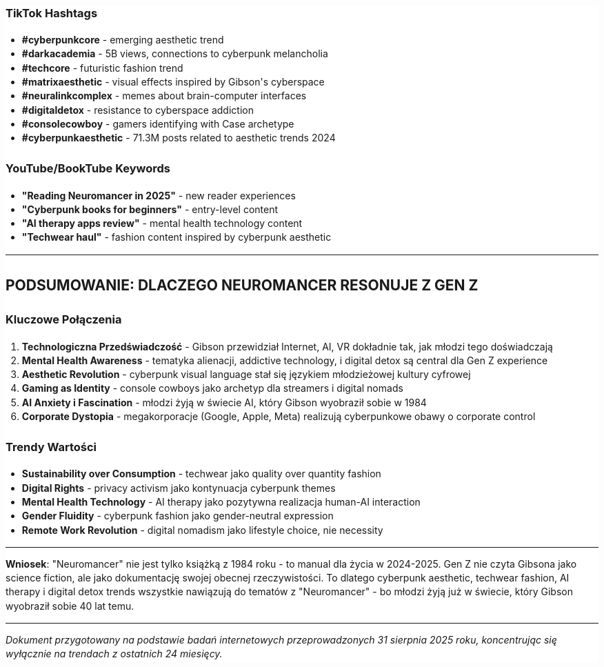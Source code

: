 ### TikTok Hashtags
- **#cyberpunkcore** - emerging aesthetic trend
- **#darkacademia** - 5B views, connections to cyberpunk melancholia
- **#techcore** - futuristic fashion trend
- **#matrixaesthetic** - visual effects inspired by Gibson's cyberspace
- **#neuralinkcomplex** - memes about brain-computer interfaces
- **#digitaldetox** - resistance to cyberspace addiction
- **#consolecowboy** - gamers identifying with Case archetype
- **#cyberpunkaesthetic** - 71.3M posts related to aesthetic trends 2024

### YouTube/BookTube Keywords
- **"Reading Neuromancer in 2025"** - new reader experiences
- **"Cyberpunk books for beginners"** - entry-level content
- **"AI therapy apps review"** - mental health technology content
- **"Techwear haul"** - fashion content inspired by cyberpunk aesthetic

---

## PODSUMOWANIE: DLACZEGO NEUROMANCER RESONUJE Z GEN Z

### Kluczowe Połączenia
1. **Technologiczna Przedświadczość** - Gibson przewidział Internet, AI, VR dokładnie tak, jak młodzi tego doświadczają
2. **Mental Health Awareness** - tematyka alienacji, addictive technology, i digital detox są central dla Gen Z experience  
3. **Aesthetic Revolution** - cyberpunk visual language stał się językiem młodzieżowej kultury cyfrowej
4. **Gaming as Identity** - console cowboys jako archetyp dla streamers i digital nomads
5. **AI Anxiety i Fascination** - młodzi żyją w świecie AI, który Gibson wyobraził sobie w 1984
6. **Corporate Dystopia** - megakorporacje (Google, Apple, Meta) realizują cyberpunkowe obawy o corporate control

### Trendy Wartości
- **Sustainability over Consumption** - techwear jako quality over quantity fashion
- **Digital Rights** - privacy activism jako kontynuacja cyberpunk themes
- **Mental Health Technology** - AI therapy jako pozytywna realizacja human-AI interaction
- **Gender Fluidity** - cyberpunk fashion jako gender-neutral expression
- **Remote Work Revolution** - digital nomadism jako lifestyle choice, nie necessity

---

**Wniosek**: "Neuromancer" nie jest tylko książką z 1984 roku - to manual dla życia w 2024-2025. Gen Z nie czyta Gibsona jako science fiction, ale jako dokumentację swojej obecnej rzeczywistości. To dlatego cyberpunk aesthetic, techwear fashion, AI therapy i digital detox trends wszystkie nawiązują do tematów z "Neuromancer" - bo młodzi żyją już w świecie, który Gibson wyobraził sobie 40 lat temu.

---

*Dokument przygotowany na podstawie badań internetowych przeprowadzonych 31 sierpnia 2025 roku, koncentrując się wyłącznie na trendach z ostatnich 24 miesięcy.*